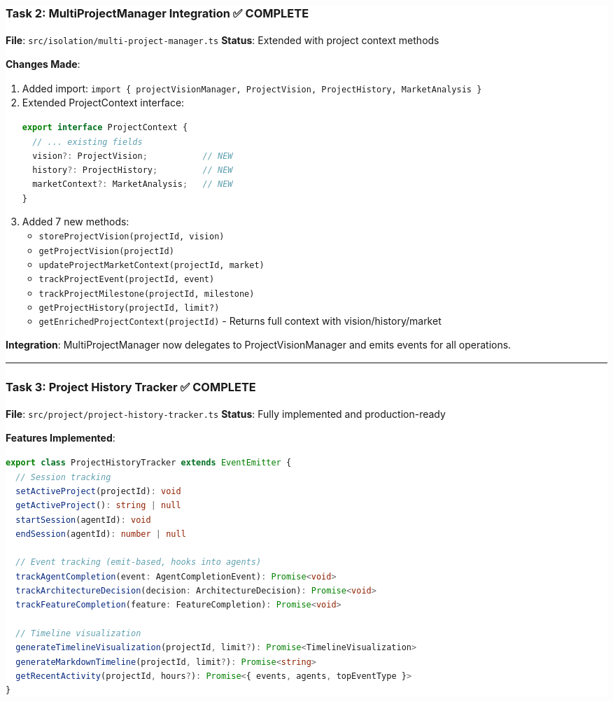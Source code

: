 
### Task 2: MultiProjectManager Integration ✅ COMPLETE
**File**: `src/isolation/multi-project-manager.ts`
**Status**: Extended with project context methods

**Changes Made**:
1. Added import: `import { projectVisionManager, ProjectVision, ProjectHistory, MarketAnalysis }`
2. Extended ProjectContext interface:
   ```typescript
   export interface ProjectContext {
     // ... existing fields
     vision?: ProjectVision;           // NEW
     history?: ProjectHistory;         // NEW
     marketContext?: MarketAnalysis;   // NEW
   }
   ```
3. Added 7 new methods:
   - `storeProjectVision(projectId, vision)`
   - `getProjectVision(projectId)`
   - `updateProjectMarketContext(projectId, market)`
   - `trackProjectEvent(projectId, event)`
   - `trackProjectMilestone(projectId, milestone)`
   - `getProjectHistory(projectId, limit?)`
   - `getEnrichedProjectContext(projectId)` - Returns full context with vision/history/market

**Integration**: MultiProjectManager now delegates to ProjectVisionManager and emits events for all operations.

---

### Task 3: Project History Tracker ✅ COMPLETE
**File**: `src/project/project-history-tracker.ts`
**Status**: Fully implemented and production-ready

**Features Implemented**:
```typescript
export class ProjectHistoryTracker extends EventEmitter {
  // Session tracking
  setActiveProject(projectId): void
  getActiveProject(): string | null
  startSession(agentId): void
  endSession(agentId): number | null

  // Event tracking (emit-based, hooks into agents)
  trackAgentCompletion(event: AgentCompletionEvent): Promise<void>
  trackArchitectureDecision(decision: ArchitectureDecision): Promise<void>
  trackFeatureCompletion(feature: FeatureCompletion): Promise<void>

  // Timeline visualization
  generateTimelineVisualization(projectId, limit?): Promise<TimelineVisualization>
  generateMarkdownTimeline(projectId, limit?): Promise<string>
  getRecentActivity(projectId, hours?): Promise<{ events, agents, topEventType }>
}
```
